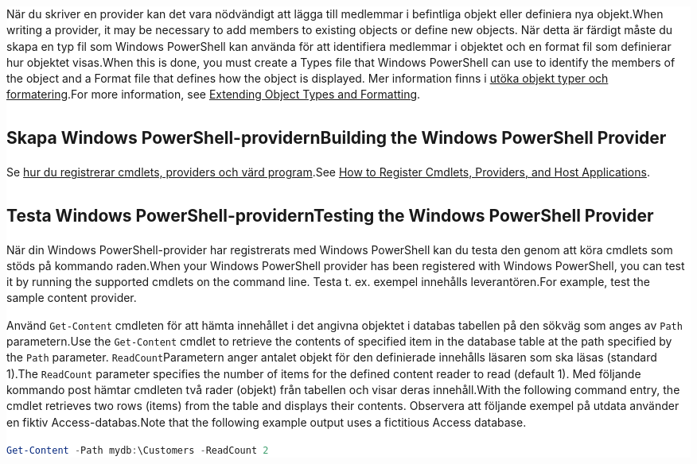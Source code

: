 <span data-ttu-id="e26f8-202">När du skriver en provider kan det vara nödvändigt att lägga till medlemmar i befintliga objekt eller definiera nya objekt.</span><span class="sxs-lookup"><span data-stu-id="e26f8-202">When writing a provider, it may be necessary to add members to existing objects or define new objects.</span></span> <span data-ttu-id="e26f8-203">När detta är färdigt måste du skapa en typ fil som Windows PowerShell kan använda för att identifiera medlemmar i objektet och en format fil som definierar hur objektet visas.</span><span class="sxs-lookup"><span data-stu-id="e26f8-203">When this is done, you must create a Types file that Windows PowerShell can use to identify the members of the object and a Format file that defines how the object is displayed.</span></span> <span data-ttu-id="e26f8-204">Mer information finns i [utöka objekt typer och formatering](/previous-versions/ms714665(v=vs.85)).</span><span class="sxs-lookup"><span data-stu-id="e26f8-204">For more information, see [Extending Object Types and Formatting](/previous-versions/ms714665(v=vs.85)).</span></span>

## <a name="building-the-windows-powershell-provider"></a><span data-ttu-id="e26f8-205">Skapa Windows PowerShell-providern</span><span class="sxs-lookup"><span data-stu-id="e26f8-205">Building the Windows PowerShell Provider</span></span>

<span data-ttu-id="e26f8-206">Se [hur du registrerar cmdlets, providers och värd program](/previous-versions/ms714644(v=vs.85)).</span><span class="sxs-lookup"><span data-stu-id="e26f8-206">See [How to Register Cmdlets, Providers, and Host Applications](/previous-versions/ms714644(v=vs.85)).</span></span>

## <a name="testing-the-windows-powershell-provider"></a><span data-ttu-id="e26f8-207">Testa Windows PowerShell-providern</span><span class="sxs-lookup"><span data-stu-id="e26f8-207">Testing the Windows PowerShell Provider</span></span>

<span data-ttu-id="e26f8-208">När din Windows PowerShell-provider har registrerats med Windows PowerShell kan du testa den genom att köra cmdlets som stöds på kommando raden.</span><span class="sxs-lookup"><span data-stu-id="e26f8-208">When your Windows PowerShell provider has been registered with Windows PowerShell, you can test it by running the supported cmdlets on the command line.</span></span> <span data-ttu-id="e26f8-209">Testa t. ex. exempel innehålls leverantören.</span><span class="sxs-lookup"><span data-stu-id="e26f8-209">For example, test the sample content provider.</span></span>

<span data-ttu-id="e26f8-210">Använd `Get-Content` cmdleten för att hämta innehållet i det angivna objektet i databas tabellen på den sökväg som anges av `Path` parametern.</span><span class="sxs-lookup"><span data-stu-id="e26f8-210">Use the `Get-Content` cmdlet to retrieve the contents of specified item in the database table at the path specified by the `Path` parameter.</span></span> <span data-ttu-id="e26f8-211">`ReadCount`Parametern anger antalet objekt för den definierade innehålls läsaren som ska läsas (standard 1).</span><span class="sxs-lookup"><span data-stu-id="e26f8-211">The `ReadCount` parameter specifies the number of items for the defined content reader to read (default 1).</span></span> <span data-ttu-id="e26f8-212">Med följande kommando post hämtar cmdleten två rader (objekt) från tabellen och visar deras innehåll.</span><span class="sxs-lookup"><span data-stu-id="e26f8-212">With the following command entry, the cmdlet retrieves two rows (items) from the table and displays their contents.</span></span> <span data-ttu-id="e26f8-213">Observera att följande exempel på utdata använder en fiktiv Access-databas.</span><span class="sxs-lookup"><span data-stu-id="e26f8-213">Note that the following example output uses a fictitious Access database.</span></span>

```powershell
Get-Content -Path mydb:\Customers -ReadCount 2
```
